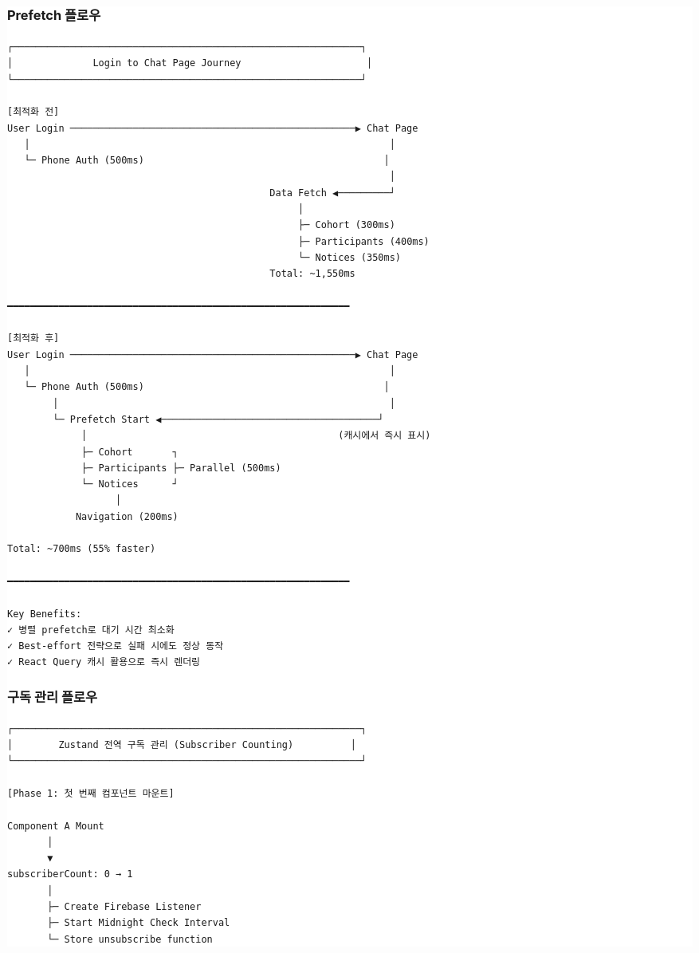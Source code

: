 ```
```

### Prefetch 플로우

```
┌─────────────────────────────────────────────────────────────┐
│              Login to Chat Page Journey                      │
└─────────────────────────────────────────────────────────────┘

[최적화 전]
User Login ──────────────────────────────────────────────────▶ Chat Page
   │                                                               │
   └─ Phone Auth (500ms)                                          │
                                                                   │
                                              Data Fetch ◀─────────┘
                                                   │
                                                   ├─ Cohort (300ms)
                                                   ├─ Participants (400ms)
                                                   └─ Notices (350ms)
                                              Total: ~1,550ms

━━━━━━━━━━━━━━━━━━━━━━━━━━━━━━━━━━━━━━━━━━━━━━━━━━━━━━━━━━━━

[최적화 후]
User Login ──────────────────────────────────────────────────▶ Chat Page
   │                                                               │
   └─ Phone Auth (500ms)                                          │
        │                                                          │
        └─ Prefetch Start ◀──────────────────────────────────────┘
             │                                            (캐시에서 즉시 표시)
             ├─ Cohort       ┐
             ├─ Participants ├─ Parallel (500ms)
             └─ Notices      ┘
                   │
            Navigation (200ms)

Total: ~700ms (55% faster)

━━━━━━━━━━━━━━━━━━━━━━━━━━━━━━━━━━━━━━━━━━━━━━━━━━━━━━━━━━━━

Key Benefits:
✓ 병렬 prefetch로 대기 시간 최소화
✓ Best-effort 전략으로 실패 시에도 정상 동작
✓ React Query 캐시 활용으로 즉시 렌더링
```

### 구독 관리 플로우

```
┌─────────────────────────────────────────────────────────────┐
│        Zustand 전역 구독 관리 (Subscriber Counting)          │
└─────────────────────────────────────────────────────────────┘

[Phase 1: 첫 번째 컴포넌트 마운트]

Component A Mount
       │
       ▼
subscriberCount: 0 → 1
       │
       ├─ Create Firebase Listener
       ├─ Start Midnight Check Interval
       └─ Store unsubscribe function

```